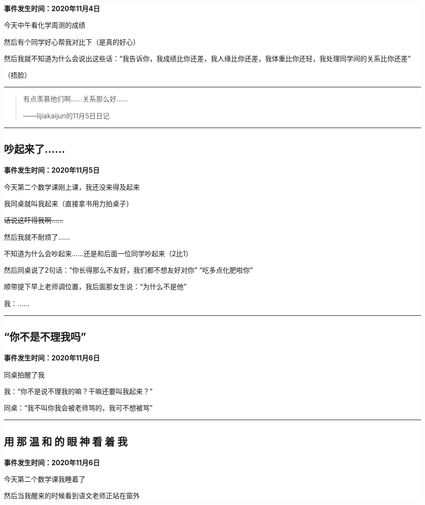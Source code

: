 **事件发生时间：2020年11月4日**

今天中午看化学周测的成绩

然后有个同学好心帮我对比下（是真的好心）

然后我就不知道为什么会说出这些话：“我告诉你，我成绩比你还差，我人缘比你还差，我体重比你还轻，我处理同学间的关系比你还差”

（捂脸）

---

> 有点羡慕他们啊......关系那么好......
>
> ——lijiakaijun的11月5日日记

---

## 吵起来了......

**事件发生时间：2020年11月5日**

今天第二个数学课刚上课，我还没来得及起来

我同桌就叫我起来（直接拿书用力拍桌子）

~~话说这吓得我啊......~~

然后我就不耐烦了......

不知道为什么会吵起来......还是和后面一位同学吵起来（2比1）

然后同桌说了2句话：“你长得那么不友好，我们都不想友好对你” “吃多点化肥啦你”

顺带提下早上老师调位置，我后面那女生说：“为什么不是他”

我：......

---

## “你不是不理我吗”

**事件发生时间：2020年11月6日**

同桌拍醒了我

我：“你不是说不理我的嘛？干嘛还要叫我起来？”

同桌：“我不叫你我会被老师骂的，我可不想被骂”

---

## 用 那 温 和 的 眼 神 看 着 我

**事件发生时间：2020年11月6日**

今天第二个数学课我睡着了

然后当我醒来的时候看到语文老师正站在窗外
